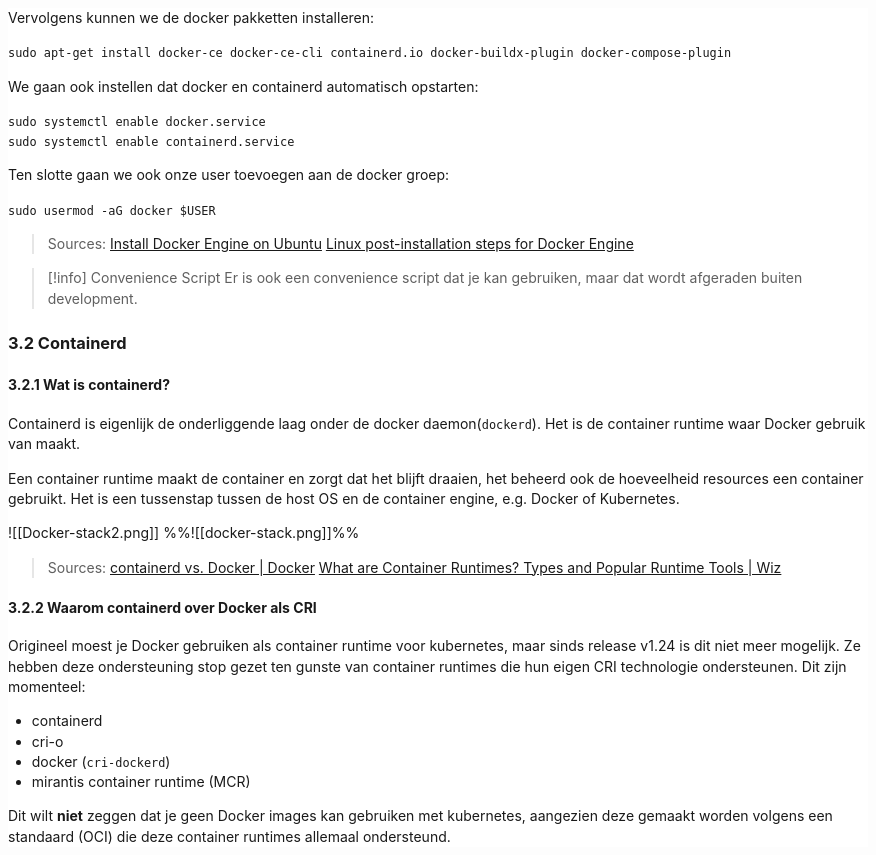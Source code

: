 Vervolgens kunnen we de docker pakketten installeren:
```shell
sudo apt-get install docker-ce docker-ce-cli containerd.io docker-buildx-plugin docker-compose-plugin
```

We gaan ook instellen dat docker en containerd automatisch opstarten:
```shell
sudo systemctl enable docker.service
sudo systemctl enable containerd.service
```

Ten slotte gaan we ook onze user toevoegen aan de docker groep:
```shell
sudo usermod -aG docker $USER
```

>Sources: 
>[Install Docker Engine on Ubuntu](https://docs.docker.com/engine/install/ubuntu/#install-using-the-repository)
>[Linux post-installation steps for Docker Engine](https://docs.docker.com/engine/install/linux-postinstall)

>[!info]  Convenience Script
>Er is ook een convenience script dat je kan gebruiken, maar dat wordt afgeraden buiten development.

### 3.2 Containerd
#### 3.2.1 Wat is containerd?
Containerd is eigenlijk de onderliggende laag onder de docker daemon(`dockerd`). Het is de container runtime waar Docker gebruik van maakt.

Een container runtime maakt de container en zorgt dat het blijft draaien, het beheerd ook de hoeveelheid resources een container gebruikt. Het is een tussenstap tussen de host OS en de container engine, e.g. Docker of Kubernetes.

![[Docker-stack2.png]]
%%![[docker-stack.png]]%%

> Sources:
> [containerd vs. Docker | Docker](https://www.docker.com/blog/containerd-vs-docker/)
> [What are Container Runtimes? Types and Popular Runtime Tools | Wiz](https://www.wiz.io/academy/container-runtimes)

#### 3.2.2 Waarom containerd over Docker als CRI
Origineel moest je Docker gebruiken als container runtime voor kubernetes, maar sinds release v1.24 is dit niet meer mogelijk. Ze hebben deze ondersteuning stop gezet ten gunste van container runtimes die hun eigen CRI technologie ondersteunen. Dit zijn momenteel:
- containerd
- cri-o
- docker (`cri-dockerd`)
- mirantis container runtime (MCR)

Dit wilt **niet** zeggen dat je geen Docker images kan gebruiken met kubernetes, aangezien deze  gemaakt worden volgens een standaard (OCI) die deze container runtimes allemaal ondersteund.
